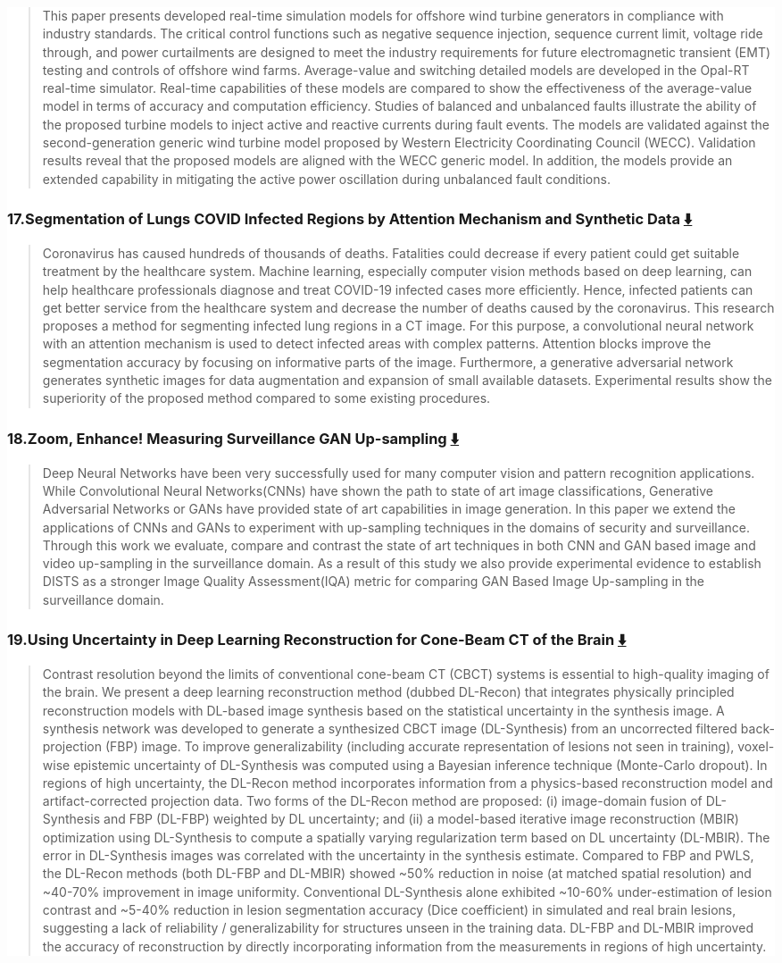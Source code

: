 >  This paper presents developed real-time simulation models for offshore wind turbine generators in compliance with industry standards. The critical control functions such as negative sequence injection, sequence current limit, voltage ride through, and power curtailments are designed to meet the industry requirements for future electromagnetic transient (EMT) testing and controls of offshore wind farms. Average-value and switching detailed models are developed in the Opal-RT real-time simulator. Real-time capabilities of these models are compared to show the effectiveness of the average-value model in terms of accuracy and computation efficiency. Studies of balanced and unbalanced faults illustrate the ability of the proposed turbine models to inject active and reactive currents during fault events. The models are validated against the second-generation generic wind turbine model proposed by Western Electricity Coordinating Council (WECC). Validation results reveal that the proposed models are aligned with the WECC generic model. In addition, the models provide an extended capability in mitigating the active power oscillation during unbalanced fault conditions.      
### 17.Segmentation of Lungs COVID Infected Regions by Attention Mechanism and Synthetic Data  [ :arrow_down: ](https://arxiv.org/pdf/2108.08895.pdf)
>  Coronavirus has caused hundreds of thousands of deaths. Fatalities could decrease if every patient could get suitable treatment by the healthcare system. Machine learning, especially computer vision methods based on deep learning, can help healthcare professionals diagnose and treat COVID-19 infected cases more efficiently. Hence, infected patients can get better service from the healthcare system and decrease the number of deaths caused by the coronavirus. This research proposes a method for segmenting infected lung regions in a CT image. For this purpose, a convolutional neural network with an attention mechanism is used to detect infected areas with complex patterns. Attention blocks improve the segmentation accuracy by focusing on informative parts of the image. Furthermore, a generative adversarial network generates synthetic images for data augmentation and expansion of small available datasets. Experimental results show the superiority of the proposed method compared to some existing procedures.      
### 18.Zoom, Enhance! Measuring Surveillance GAN Up-sampling  [ :arrow_down: ](https://arxiv.org/pdf/2108.09285.pdf)
>  Deep Neural Networks have been very successfully used for many computer vision and pattern recognition applications. While Convolutional Neural Networks(CNNs) have shown the path to state of art image classifications, Generative Adversarial Networks or GANs have provided state of art capabilities in image generation. In this paper we extend the applications of CNNs and GANs to experiment with up-sampling techniques in the domains of security and surveillance. Through this work we evaluate, compare and contrast the state of art techniques in both CNN and GAN based image and video up-sampling in the surveillance domain. As a result of this study we also provide experimental evidence to establish DISTS as a stronger Image Quality Assessment(IQA) metric for comparing GAN Based Image Up-sampling in the surveillance domain.      
### 19.Using Uncertainty in Deep Learning Reconstruction for Cone-Beam CT of the Brain  [ :arrow_down: ](https://arxiv.org/pdf/2108.09229.pdf)
>  Contrast resolution beyond the limits of conventional cone-beam CT (CBCT) systems is essential to high-quality imaging of the brain. We present a deep learning reconstruction method (dubbed DL-Recon) that integrates physically principled reconstruction models with DL-based image synthesis based on the statistical uncertainty in the synthesis image. A synthesis network was developed to generate a synthesized CBCT image (DL-Synthesis) from an uncorrected filtered back-projection (FBP) image. To improve generalizability (including accurate representation of lesions not seen in training), voxel-wise epistemic uncertainty of DL-Synthesis was computed using a Bayesian inference technique (Monte-Carlo dropout). In regions of high uncertainty, the DL-Recon method incorporates information from a physics-based reconstruction model and artifact-corrected projection data. Two forms of the DL-Recon method are proposed: (i) image-domain fusion of DL-Synthesis and FBP (DL-FBP) weighted by DL uncertainty; and (ii) a model-based iterative image reconstruction (MBIR) optimization using DL-Synthesis to compute a spatially varying regularization term based on DL uncertainty (DL-MBIR). The error in DL-Synthesis images was correlated with the uncertainty in the synthesis estimate. Compared to FBP and PWLS, the DL-Recon methods (both DL-FBP and DL-MBIR) showed ~50% reduction in noise (at matched spatial resolution) and ~40-70% improvement in image uniformity. Conventional DL-Synthesis alone exhibited ~10-60% under-estimation of lesion contrast and ~5-40% reduction in lesion segmentation accuracy (Dice coefficient) in simulated and real brain lesions, suggesting a lack of reliability / generalizability for structures unseen in the training data. DL-FBP and DL-MBIR improved the accuracy of reconstruction by directly incorporating information from the measurements in regions of high uncertainty.      